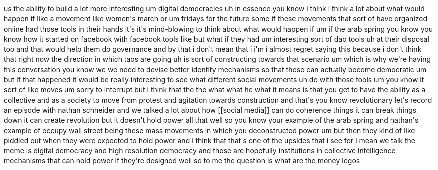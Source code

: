 us the ability to build a lot more
interesting
um
digital democracies uh in essence you
know i think i think a lot about what
would happen if like a movement like
women's march or
um
fridays for the future some if these
movements that sort of have organized
online had those tools in their hands
it's it's mind-blowing to think about
what would happen if um
if the arab spring you know you know how
it started on facebook with facebook
tools like but what if they had
um
interesting sort of dao tools uh at
their disposal too and that would help
them do governance and by that i don't
mean that i i'm i almost regret saying
this because i don't think that right
now the direction in which taos are
going uh is sort of constructing towards
that scenario
um
which is why we're having this
conversation you know we we need to
devise better identity mechanisms so
that those can actually become
democratic
um but if that happened it would be
really interesting to see what different
social movements uh do with those tools
um
you know it sort of like moves
um sorry to interrupt but i think that
the the what what he what it means is
that you get to have the ability as a
collective and as a society to move from
protest and agitation towards
construction
and
that's you know revolutionary
let's record an episode with nathan
schneider and we talked a lot about how
[[social media]] can do coherence things it
can break things down it can create
revolution but it doesn't hold power all
that well so you know your example of
the arab spring and nathan's example of
occupy wall street being these mass
movements in which you deconstructed
power
um but then they kind of like piddled
out when they were expected to hold
power and i think that that's one of the
upsides that i see for i mean we talk
the meme is digital democracy and high
resolution democracy and those are
hopefully institutions in collective
intelligence mechanisms that can hold
power if they're designed well so to me
the question is what are the money legos
